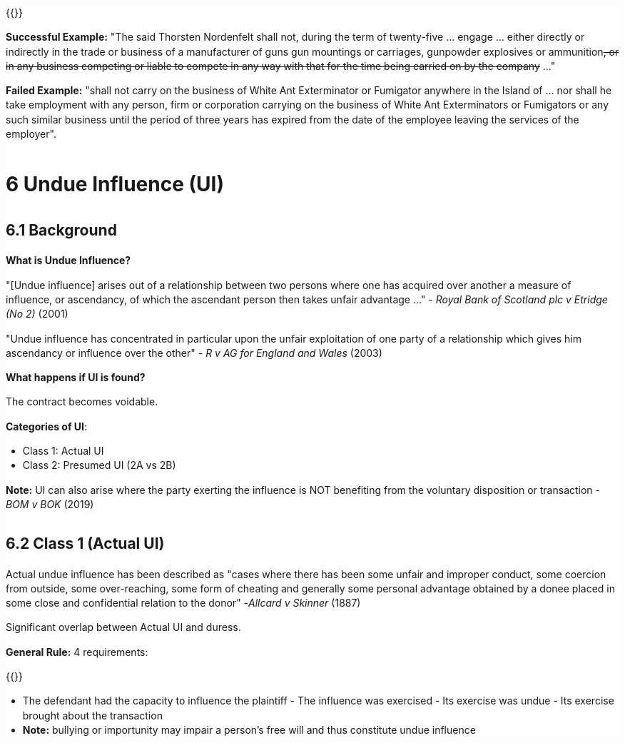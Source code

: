 {{</admonition >}}

**Successful Example:** "The said Thorsten Nordenfelt shall not, during the term of twenty-five … engage … either directly or indirectly in the trade or business of a manufacturer of guns gun mountings or carriages, gunpowder explosives or ammunition~~, or in any business competing or liable to compete in any way with that for the time being carried on by the company~~ ..."

**Failed Example:** "shall not carry on the business of White Ant Exterminator or Fumigator anywhere in the Island of … nor shall he take employment with any person, firm or corporation carrying on the business of White Ant Exterminators or Fumigators or any such similar business until the period of three years has expired from the date of the employee leaving the services of the employer".

# 6 Undue Influence (UI)

## 6.1 Background

**What is Undue Influence?**

"[Undue influence] arises out of a relationship between two persons where one has acquired over another a measure of influence, or ascendancy, of which the ascendant person then takes unfair advantage …" - _Royal Bank of Scotland plc v Etridge (No 2)_ (2001)

"Undue influence has concentrated in particular upon the unfair exploitation of one party of a relationship which gives him ascendancy or influence over the other" - _R v AG for England and Wales_ (2003)

**What happens if UI is found?**

The contract becomes voidable.

**Categories of UI**:

- Class 1: Actual UI
- Class 2: Presumed UI (2A vs 2B)

**Note:** UI can also arise where the party exerting the influence is NOT benefiting from the voluntary disposition or transaction - _BOM v BOK_ (2019)

## 6.2 Class 1 (Actual UI)

Actual undue influence has been described as "cases where there has been some unfair and improper conduct, some coercion from outside, some over-reaching, some form of cheating and generally some personal advantage obtained by a donee placed in some close and confidential relation to the donor" -_Allcard v Skinner_ (1887)

Significant overlap between Actual UI and duress.

**General Rule:** 4 requirements:

{{<admonition type="case" title="_BOM v BOK_ (2019)">}}

- The defendant had the capacity to influence the plaintiff - The influence was exercised - Its exercise was undue - Its exercise brought about the transaction
- **Note:** bullying or importunity may impair a person’s free will and thus constitute undue influence
